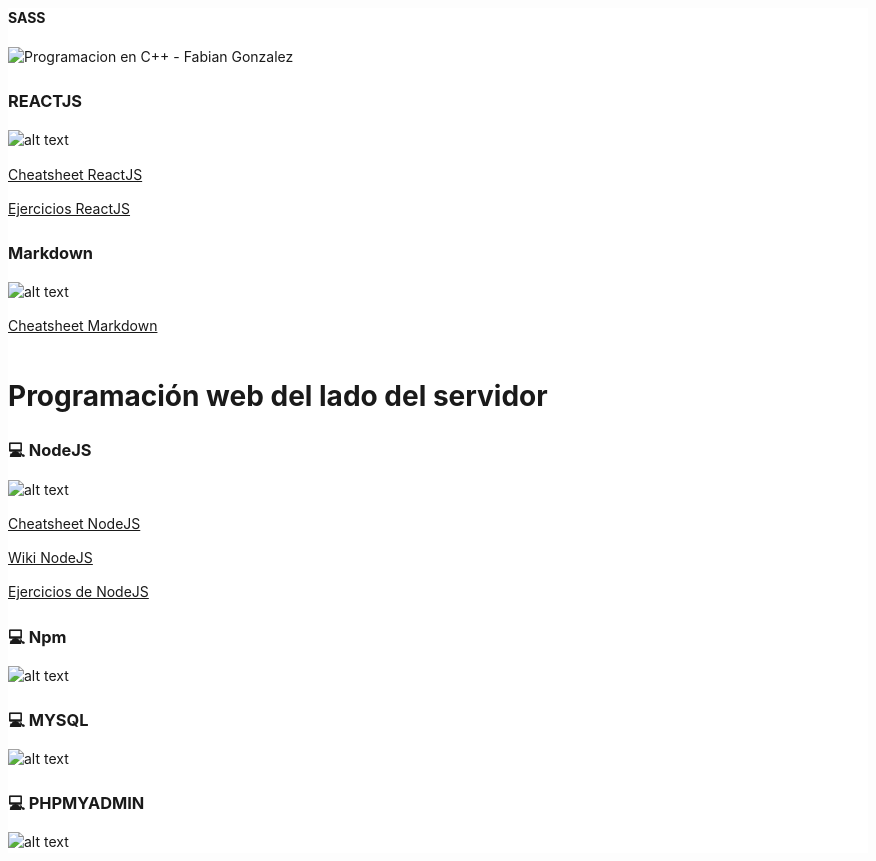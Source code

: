 #### SASS
 <img loading="lazy"  width="100%" height="100%" src="https://FabianGonzalez.github.io/logos/sass.png" alt="Programacion en C++ - Fabian Gonzalez" width="200"/>



### REACTJS

 <img loading="lazy"  width="100%" height="100%" src="https://FabianGonzalez.github.io/logos/reactjs.png" alt="alt text" width="200"/>

[Cheatsheet ReactJS](https://github.com/FabianGonzalez/reactjs-cheatsheet/ "Cheatsheet ReactJS por FabianGonzalez")

[Ejercicios ReactJS](https://github.com/FabianGonzalez/reactjs-ejercicios/ "Ejercicios ReactJS por FabianGonzalez")




### Markdown

 <img loading="lazy"  width="100%" height="100%" src="https://FabianGonzalez.github.io/logos/markdown.png" alt="alt text" width="200"/>


[Cheatsheet Markdown](https://github.com/FabianGonzalez/Markdown-cheatsheet "Markdown Cheatsheet")



# **Programación web del lado del servidor**


### 💻 NodeJS
 <img loading="lazy"  width="100%" height="100%" src="https://FabianGonzalez.github.io/logos/nodejs.png" alt="alt text" width="200"/>

[Cheatsheet NodeJS](https://github.com/FabianGonzalez/nodeJS-cheatsheet "Cheatsheet de NodeJS por FabianGonzalez")

[Wiki NodeJS](https://github.com/FabianGonzalez/nodeJS-cheatsheet/wiki "Wiki completo de NodeJS por FabianGonzalez")

[Ejercicios de NodeJS](https://github.com/FabianGonzalez/nodejs-ejercicios "Ejercicios NodeJS por FabianGonzalez")

### 💻 Npm
 <img loading="lazy"  width="100%" height="100%" src="https://FabianGonzalez.github.io/logos/npm.png" alt="alt text" width="200"/>



### 💻 MYSQL
 <img loading="lazy"  width="100%" height="100%" src="https://FabianGonzalez.github.io/logos/mysql.png" alt="alt text" width="200"/>

### 💻 PHPMYADMIN
 <img loading="lazy"  width="100%" height="100%" src="https://FabianGonzalez.github.io/logos/phpmyadmin.png" alt="alt text" width="200"/>
